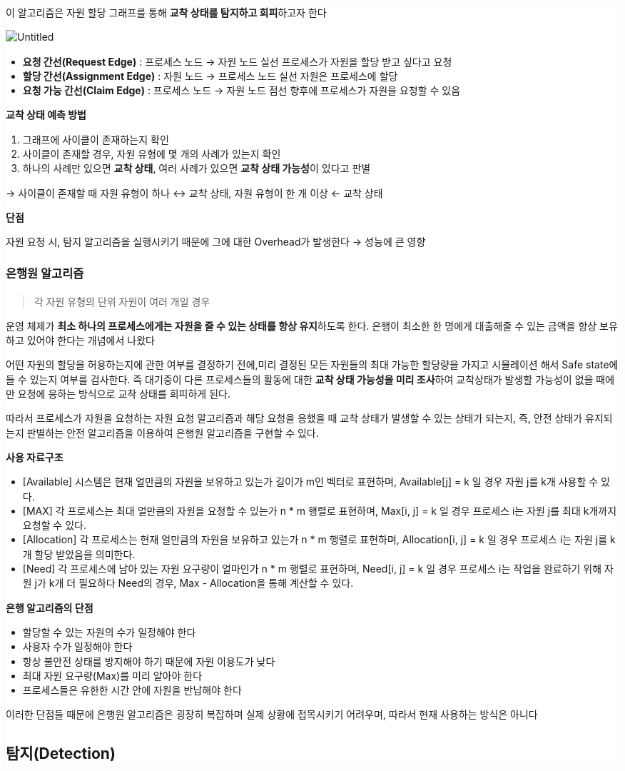 이 알고리즘은 자원 할당 그래프를 통해 **교착 상태를 탐지하고 회피**하고자 한다

![Untitled](https://s3-us-west-2.amazonaws.com/secure.notion-static.com/1b6e87b7-4b3a-4512-9dd9-ff88657e5d59/Untitled.png)

- **요청 간선(Request Edge)** : 프로세스 노드 → 자원 노드 실선 프로세스가 자원을 할당 받고 싶다고 요청
- **할당 간선(Assignment Edge)** : 자원 노드 → 프로세스 노드 실선 자원은 프로세스에 할당
- **요청 가능 간선(Claim Edge)** : 프로세스 노드 → 자원 노드 점선 향후에 프로세스가 자원을 요청할 수 있음

**교착 상태 예측 방법**

1. 그래프에 사이클이 존재하는지 확인
2. 사이클이 존재할 경우, 자원 유형에 몇 개의 사례가 있는지 확인
3. 하나의 사례만 있으면 **교착 상태**, 여러 사례가 있으면 **교착 상태 가능성**이 있다고 판별

→ 사이클이 존재할 때 자원 유형이 하나 ↔ 교착 상태, 자원 유형이 한 개 이상 ← 교착 상태

**단점**

자원 요청 시, 탐지 알고리즘을 실행시키기 때문에 그에 대한 Overhead가 발생한다 → 성능에 큰 영향

### 은행원 알고리즘

> 각 자원 유형의 단위 자원이 여러 개일 경우
>

운영 체제가 **최소 하나의 프로세스에게는 자원을 줄 수 있는 상태를 항상 유지**하도록 한다. 은행이 최소한 한 명에게 대출해줄 수 있는 금액을 항상 보유하고 있어야 한다는 개념에서 나왔다

어떤 자원의 할당을 허용하는지에 관한 여부를 결정하기 전에,미리 결정된 모든 자원들의 최대 가능한 할당량을 가지고 시뮬레이션 해서 Safe state에 들 수 있는지 여부를 검사한다. 즉 대기중이 다른 프로세스들의 활동에 대한 **교착 상태 가능성을 미리 조사**하여 교착상태가 발생할 가능성이 없을 때에만 요청에 응하는 방식으로 교착 상태를 회피하게 된다.

따라서 프로세스가 자원을 요청하는 자원 요청 알고리즘과 해당 요청을 응했을 때 교착 상태가 발생할 수 있는 상태가 되는지, 즉, 안전 상태가 유지되는지 판별하는 안전 알고리즘을 이용하여 은행원 알고리즘을 구현할 수 있다.

**사용 자료구조**

- [Available] 시스템은 현재 얼만큼의 자원을 보유하고 있는가 길이가 m인 벡터로 표현하며, Available[j] = k 일 경우 자원 j를 k개 사용할 수 있다.
- [MAX] 각 프로세스는 최대 얼만큼의 자원을 요청할 수 있는가 n * m 행렬로 표현하며, Max[i, j] = k 일 경우 프로세스 i는 자원 j를 최대 k개까지 요청할 수 있다.
- [Allocation] 각 프로세스는 현재 얼만큼의 자원을 보유하고 있는가 n * m 행렬로 표현하며, Allocation[i, j] = k 일 경우 프로세스 i는 자원 j를 k개 할당 받았음을 의미한다.
- [Need] 각 프로세스에 남아 있는 자원 요구량이 얼마인가 n * m 행렬로 표현하며, Need[i, j] = k 일 경우 프로세스 i는 작업을 완료하기 위해 자원 j가 k개 더 필요하다 Need의 경우, Max - Allocation을 통해 계산할 수 있다.

**은행 알고리즘의 단점**

- 할당할 수 있는 자원의 수가 일정해야 한다
- 사용자 수가 일정해야 한다
- 항상 불안전 상태를 방지해야 하기 때문에 자원 이용도가 낮다
- 최대 자원 요구량(Max)를 미리 알아야 한다
- 프로세스들은 유한한 시간 안에 자원을 반납해야 한다

이러한 단점들 때문에 은행원 알고리즘은 굉장히 복잡하며 실제 상황에 접목시키기 어려우며, 따라서 현재 사용하는 방식은 아니다

## **탐지(Detection)**
